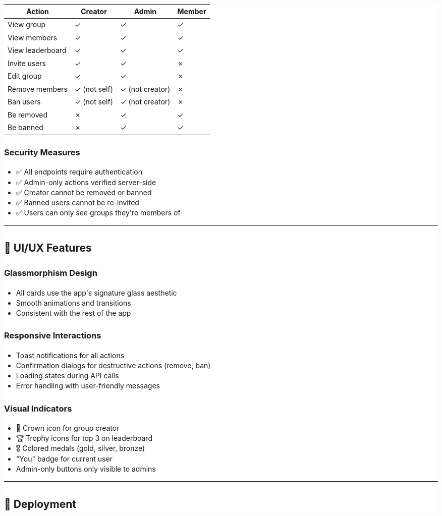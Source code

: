 | Action | Creator | Admin | Member |
|--------|---------|-------|--------|
| View group | ✓ | ✓ | ✓ |
| View members | ✓ | ✓ | ✓ |
| View leaderboard | ✓ | ✓ | ✓ |
| Invite users | ✓ | ✓ | ✗ |
| Edit group | ✓ | ✓ | ✗ |
| Remove members | ✓ (not self) | ✓ (not creator) | ✗ |
| Ban users | ✓ (not self) | ✓ (not creator) | ✗ |
| Be removed | ✗ | ✓ | ✓ |
| Be banned | ✗ | ✓ | ✓ |

### Security Measures
- ✅ All endpoints require authentication
- ✅ Admin-only actions verified server-side
- ✅ Creator cannot be removed or banned
- ✅ Banned users cannot be re-invited
- ✅ Users can only see groups they're members of

---

## 📱 UI/UX Features

### Glassmorphism Design
- All cards use the app's signature glass aesthetic
- Smooth animations and transitions
- Consistent with the rest of the app

### Responsive Interactions
- Toast notifications for all actions
- Confirmation dialogs for destructive actions (remove, ban)
- Loading states during API calls
- Error handling with user-friendly messages

### Visual Indicators
- 👑 Crown icon for group creator
- 🏆 Trophy icons for top 3 on leaderboard
- 🎖️ Colored medals (gold, silver, bronze)
- "You" badge for current user
- Admin-only buttons only visible to admins

---

## 🚀 Deployment
